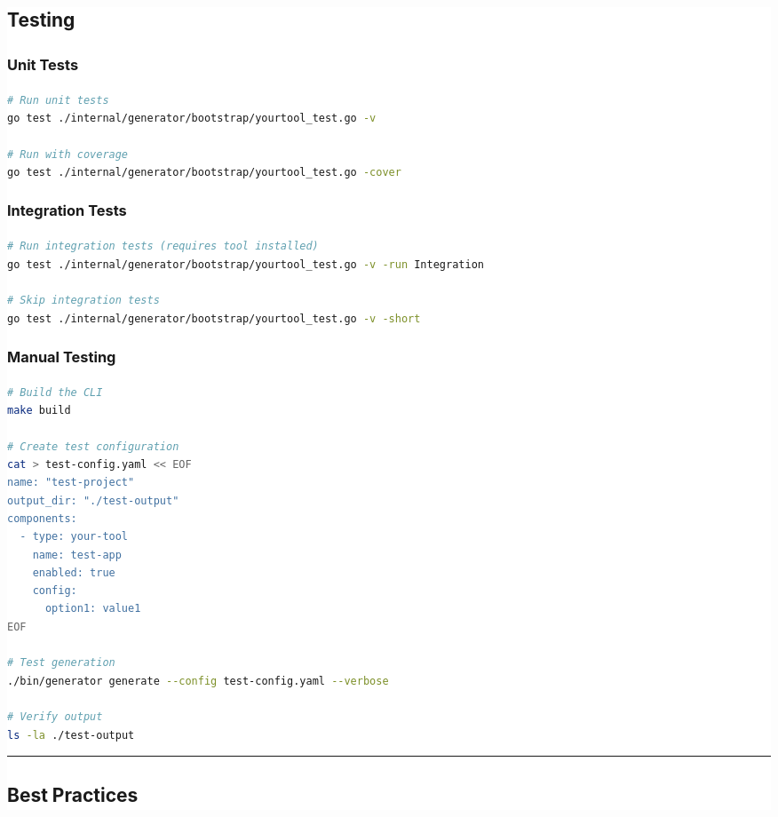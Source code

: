 
## Testing

### Unit Tests

```bash
# Run unit tests
go test ./internal/generator/bootstrap/yourtool_test.go -v

# Run with coverage
go test ./internal/generator/bootstrap/yourtool_test.go -cover
```

### Integration Tests

```bash
# Run integration tests (requires tool installed)
go test ./internal/generator/bootstrap/yourtool_test.go -v -run Integration

# Skip integration tests
go test ./internal/generator/bootstrap/yourtool_test.go -v -short
```

### Manual Testing

```bash
# Build the CLI
make build

# Create test configuration
cat > test-config.yaml << EOF
name: "test-project"
output_dir: "./test-output"
components:
  - type: your-tool
    name: test-app
    enabled: true
    config:
      option1: value1
EOF

# Test generation
./bin/generator generate --config test-config.yaml --verbose

# Verify output
ls -la ./test-output
```

---

## Best Practices
